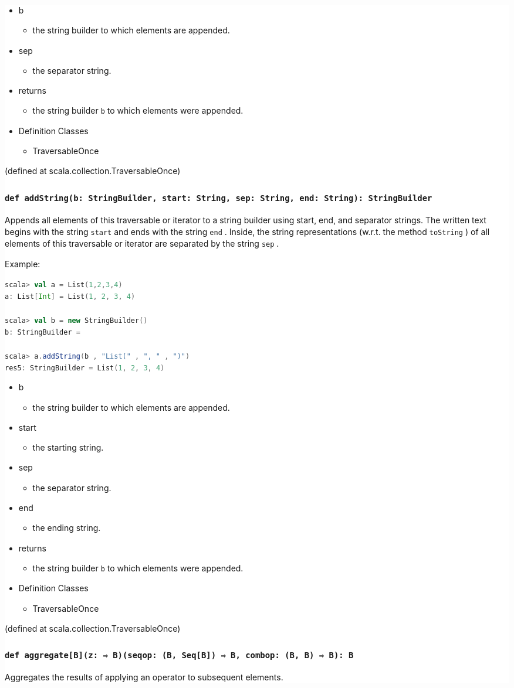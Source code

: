 * b
  * the string builder to which elements are appended.
* sep
  * the separator string.
* returns
  * the string builder `b` to which elements were appended.

* Definition Classes
  * TraversableOnce

(defined at scala.collection.TraversableOnce)


### `def addString(b: StringBuilder, start: String, sep: String, end: String): StringBuilder` ###

Appends all elements of this traversable or iterator to a string builder using
start, end, and separator strings. The written text begins with the string
 `start` and ends with the string `end` . Inside, the string representations
(w.r.t. the method `toString` ) of all elements of this traversable or iterator
are separated by the string `sep` .

Example:

```scala
scala> val a = List(1,2,3,4)
a: List[Int] = List(1, 2, 3, 4)

scala> val b = new StringBuilder()
b: StringBuilder =

scala> a.addString(b , "List(" , ", " , ")")
res5: StringBuilder = List(1, 2, 3, 4)
```

* b
  * the string builder to which elements are appended.
* start
  * the starting string.
* sep
  * the separator string.
* end
  * the ending string.
* returns
  * the string builder `b` to which elements were appended.

* Definition Classes
  * TraversableOnce

(defined at scala.collection.TraversableOnce)


### `def aggregate[B](z: ⇒ B)(seqop: (B, Seq[B]) ⇒ B, combop: (B, B) ⇒ B): B` ###

Aggregates the results of applying an operator to subsequent elements.

